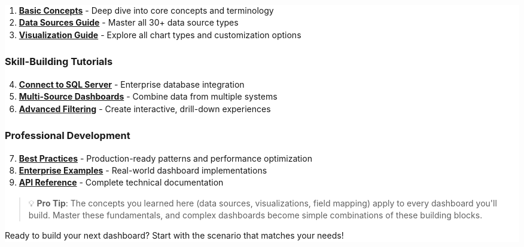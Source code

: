 1. **[Basic Concepts](basic-concepts.md)** - Deep dive into core concepts and terminology
2. **[Data Sources Guide](../core-concepts/data-sources.md)** - Master all 30+ data source types
3. **[Visualization Guide](../how-to/visualizations/create-charts.md)** - Explore all chart types and customization options

### Skill-Building Tutorials

4. **[Connect to SQL Server](../how-to/data-sources/connect-to-sql-server.md)** - Enterprise database integration
5. **[Multi-Source Dashboards](../examples/multi-source-dashboard.md)** - Combine data from multiple systems
6. **[Advanced Filtering](../how-to/filters/dashboard-filters.md)** - Create interactive, drill-down experiences

### Professional Development

7. **[Best Practices](../best-practices.md)** - Production-ready patterns and performance optimization
8. **[Enterprise Examples](../examples/README.md)** - Real-world dashboard implementations
9. **[API Reference](../api-reference/README.md)** - Complete technical documentation

> 💡 **Pro Tip**: The concepts you learned here (data sources, visualizations, field mapping) apply to every dashboard you'll build. Master these fundamentals, and complex dashboards become simple combinations of these building blocks.

Ready to build your next dashboard? Start with the scenario that matches your needs!
